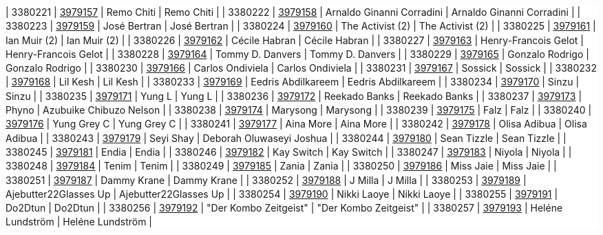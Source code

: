 | 3380221 | [3979157](https://www.discogs.com/artist/3979157) | Remo Chiti | Remo Chiti |
| 3380222 | [3979158](https://www.discogs.com/artist/3979158) | Arnaldo Ginanni Corradini | Arnaldo Ginanni Corradini |
| 3380223 | [3979159](https://www.discogs.com/artist/3979159) | José Bertran | José Bertran |
| 3380224 | [3979160](https://www.discogs.com/artist/3979160) | The Activist (2) | The Activist (2) |
| 3380225 | [3979161](https://www.discogs.com/artist/3979161) | Ian Muir (2) | Ian Muir (2) |
| 3380226 | [3979162](https://www.discogs.com/artist/3979162) | Cécile Habran | Cécile Habran |
| 3380227 | [3979163](https://www.discogs.com/artist/3979163) | Henry-Francois Gelot | Henry-Francois Gelot |
| 3380228 | [3979164](https://www.discogs.com/artist/3979164) | Tommy D. Danvers | Tommy D. Danvers |
| 3380229 | [3979165](https://www.discogs.com/artist/3979165) | Gonzalo Rodrigo | Gonzalo Rodrigo |
| 3380230 | [3979166](https://www.discogs.com/artist/3979166) | Carlos Ondiviela | Carlos Ondiviela |
| 3380231 | [3979167](https://www.discogs.com/artist/3979167) | Sossick | Sossick |
| 3380232 | [3979168](https://www.discogs.com/artist/3979168) | Lil Kesh | Lil Kesh |
| 3380233 | [3979169](https://www.discogs.com/artist/3979169) | Eedris Abdilkareem | Eedris Abdilkareem |
| 3380234 | [3979170](https://www.discogs.com/artist/3979170) | Sinzu | Sinzu |
| 3380235 | [3979171](https://www.discogs.com/artist/3979171) | Yung L | Yung L |
| 3380236 | [3979172](https://www.discogs.com/artist/3979172) | Reekado Banks | Reekado Banks |
| 3380237 | [3979173](https://www.discogs.com/artist/3979173) | Phyno | Azubuike Chibuzo Nelson |
| 3380238 | [3979174](https://www.discogs.com/artist/3979174) | Marysong | Marysong |
| 3380239 | [3979175](https://www.discogs.com/artist/3979175) | Falz | Falz |
| 3380240 | [3979176](https://www.discogs.com/artist/3979176) | Yung Grey C | Yung Grey C |
| 3380241 | [3979177](https://www.discogs.com/artist/3979177) | Aina More | Aina More |
| 3380242 | [3979178](https://www.discogs.com/artist/3979178) | Olisa Adibua | Olisa Adibua |
| 3380243 | [3979179](https://www.discogs.com/artist/3979179) | Seyi Shay | Deborah Oluwaseyi Joshua |
| 3380244 | [3979180](https://www.discogs.com/artist/3979180) | Sean Tizzle | Sean Tizzle |
| 3380245 | [3979181](https://www.discogs.com/artist/3979181) | Endia | Endia |
| 3380246 | [3979182](https://www.discogs.com/artist/3979182) | Kay Switch | Kay Switch |
| 3380247 | [3979183](https://www.discogs.com/artist/3979183) | Niyola | Niyola |
| 3380248 | [3979184](https://www.discogs.com/artist/3979184) | Tenim | Tenim |
| 3380249 | [3979185](https://www.discogs.com/artist/3979185) | Zania | Zania |
| 3380250 | [3979186](https://www.discogs.com/artist/3979186) | Miss Jaie | Miss Jaie |
| 3380251 | [3979187](https://www.discogs.com/artist/3979187) | Dammy Krane | Dammy Krane |
| 3380252 | [3979188](https://www.discogs.com/artist/3979188) | J Milla | J Milla |
| 3380253 | [3979189](https://www.discogs.com/artist/3979189) | Ajebutter22Glasses Up | Ajebutter22Glasses Up |
| 3380254 | [3979190](https://www.discogs.com/artist/3979190) | Nikki Laoye | Nikki Laoye |
| 3380255 | [3979191](https://www.discogs.com/artist/3979191) | Do2Dtun | Do2Dtun |
| 3380256 | [3979192](https://www.discogs.com/artist/3979192) | "Der Kombo Zeitgeist" | "Der Kombo Zeitgeist" |
| 3380257 | [3979193](https://www.discogs.com/artist/3979193) | Heléne Lundström | Heléne Lundström |